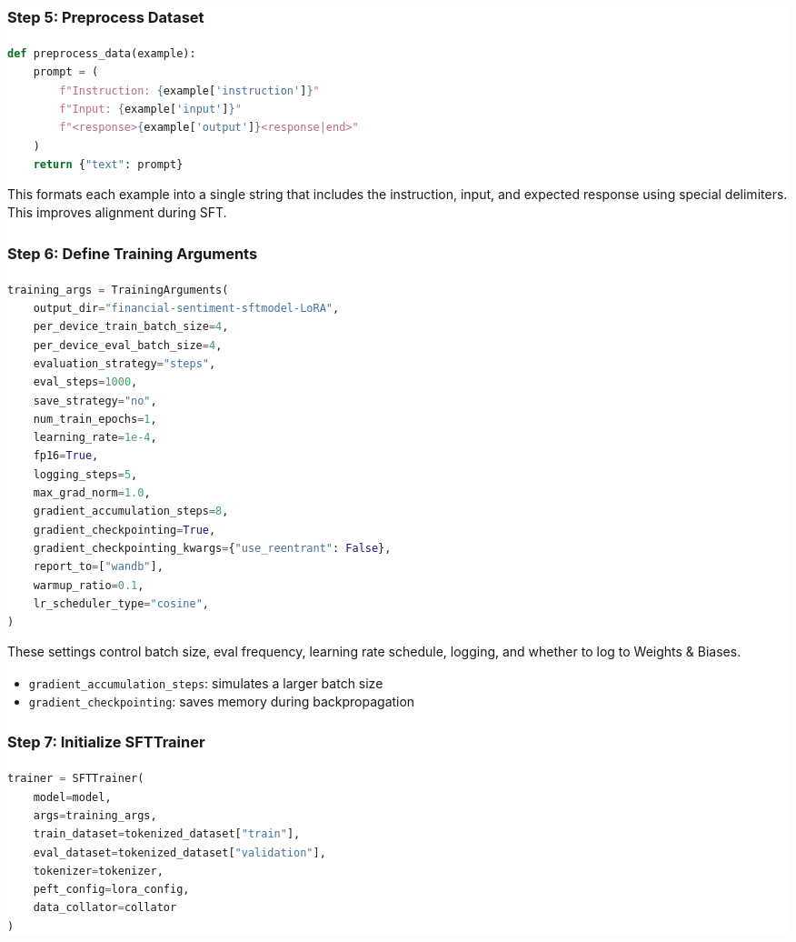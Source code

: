### Step 5: Preprocess Dataset

```python
def preprocess_data(example):
    prompt = (
        f"Instruction: {example['instruction']}"
        f"Input: {example['input']}"
        f"<response>{example['output']}<response|end>"
    )
    return {"text": prompt}
```

This formats each example into a single string that includes the instruction, input, and expected response using special delimiters. This improves alignment during SFT.

### Step 6: Define Training Arguments

```python
training_args = TrainingArguments(
    output_dir="financial-sentiment-sftmodel-LoRA",
    per_device_train_batch_size=4,
    per_device_eval_batch_size=4,
    evaluation_strategy="steps",
    eval_steps=1000,
    save_strategy="no",
    num_train_epochs=1,
    learning_rate=1e-4,
    fp16=True,
    logging_steps=5,
    max_grad_norm=1.0,
    gradient_accumulation_steps=8,
    gradient_checkpointing=True,
    gradient_checkpointing_kwargs={"use_reentrant": False},
    report_to=["wandb"],
    warmup_ratio=0.1,
    lr_scheduler_type="cosine",
)
```

These settings control batch size, eval frequency, learning rate schedule, logging, and whether to log to Weights & Biases.

- `gradient_accumulation_steps`: simulates a larger batch size
- `gradient_checkpointing`: saves memory during backpropagation

### Step 7: Initialize SFTTrainer

```python
trainer = SFTTrainer(
    model=model,
    args=training_args,
    train_dataset=tokenized_dataset["train"],
    eval_dataset=tokenized_dataset["validation"],
    tokenizer=tokenizer,
    peft_config=lora_config,
    data_collator=collator
)
```
